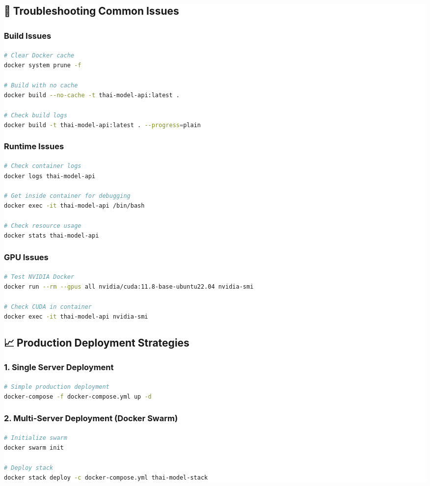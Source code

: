 ## 🔧 Troubleshooting Common Issues

### Build Issues

```bash
# Clear Docker cache
docker system prune -f

# Build with no cache
docker build --no-cache -t thai-model-api:latest .

# Check build logs
docker build -t thai-model-api:latest . --progress=plain
```

### Runtime Issues

```bash
# Check container logs
docker logs thai-model-api

# Get inside container for debugging
docker exec -it thai-model-api /bin/bash

# Check resource usage
docker stats thai-model-api
```

### GPU Issues

```bash
# Test NVIDIA Docker
docker run --rm --gpus all nvidia/cuda:11.8-base-ubuntu22.04 nvidia-smi

# Check CUDA in container
docker exec -it thai-model-api nvidia-smi
```

## 📈 Production Deployment Strategies

### 1. Single Server Deployment

```bash
# Simple production deployment
docker-compose -f docker-compose.yml up -d
```

### 2. Multi-Server Deployment (Docker Swarm)

```bash
# Initialize swarm
docker swarm init

# Deploy stack
docker stack deploy -c docker-compose.yml thai-model-stack
```
